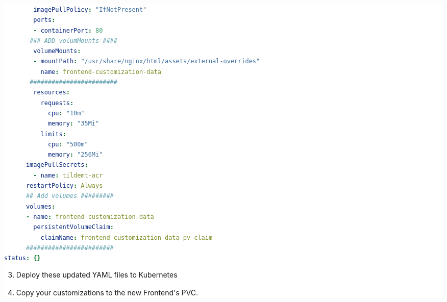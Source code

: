 ```yaml
        imagePullPolicy: "IfNotPresent"
        ports:
        - containerPort: 80
       ### ADD volumMounts ####
        volumeMounts:
        - mountPath: "/usr/share/nginx/html/assets/external-overrides"
          name: frontend-customization-data
       ######################## 
        resources:
          requests:
            cpu: "10m"
            memory: "35Mi"
          limits:
            cpu: "500m"
            memory: "256Mi"
      imagePullSecrets:
        - name: tildemt-acr
      restartPolicy: Always
      ## Add volumes #########
      volumes:
      - name: frontend-customization-data
        persistentVolumeClaim:
          claimName: frontend-customization-data-pv-claim
      ########################    
status: {}
```
3) Deploy these updated YAML files to Kubernetes

4) Copy your customizations to the new Frontend's PVC.